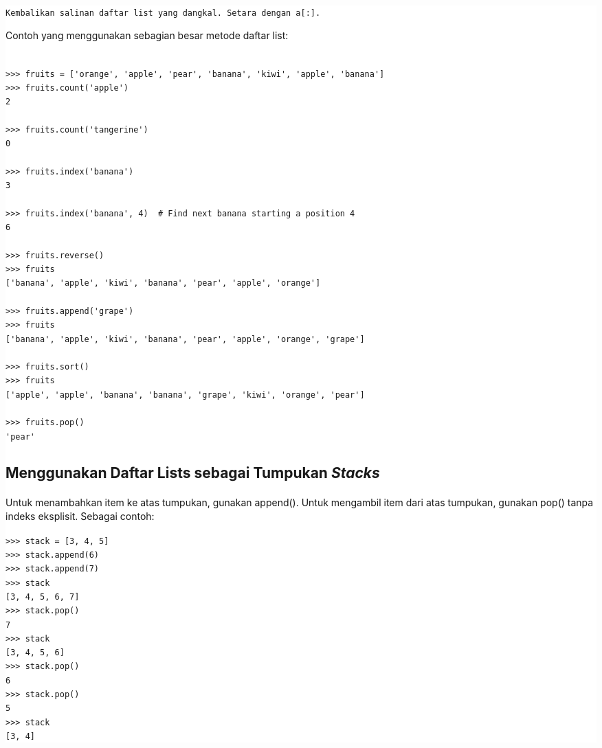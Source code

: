     Kembalikan salinan daftar list yang dangkal. Setara dengan a[:].


Contoh yang menggunakan sebagian besar metode daftar list:
```

>>> fruits = ['orange', 'apple', 'pear', 'banana', 'kiwi', 'apple', 'banana']
>>> fruits.count('apple')
2

>>> fruits.count('tangerine')
0

>>> fruits.index('banana')
3

>>> fruits.index('banana', 4)  # Find next banana starting a position 4
6

>>> fruits.reverse()
>>> fruits
['banana', 'apple', 'kiwi', 'banana', 'pear', 'apple', 'orange']

>>> fruits.append('grape')
>>> fruits
['banana', 'apple', 'kiwi', 'banana', 'pear', 'apple', 'orange', 'grape']

>>> fruits.sort()
>>> fruits
['apple', 'apple', 'banana', 'banana', 'grape', 'kiwi', 'orange', 'pear']

>>> fruits.pop()
'pear'

```

## Menggunakan Daftar Lists sebagai Tumpukan *Stacks*

Untuk menambahkan item ke atas tumpukan, gunakan append(). Untuk mengambil item dari atas tumpukan, gunakan pop() tanpa indeks eksplisit. Sebagai contoh: 

```
>>> stack = [3, 4, 5]
>>> stack.append(6)
>>> stack.append(7)
>>> stack
[3, 4, 5, 6, 7]
>>> stack.pop()
7
>>> stack
[3, 4, 5, 6]
>>> stack.pop()
6
>>> stack.pop()
5
>>> stack
[3, 4]
```
